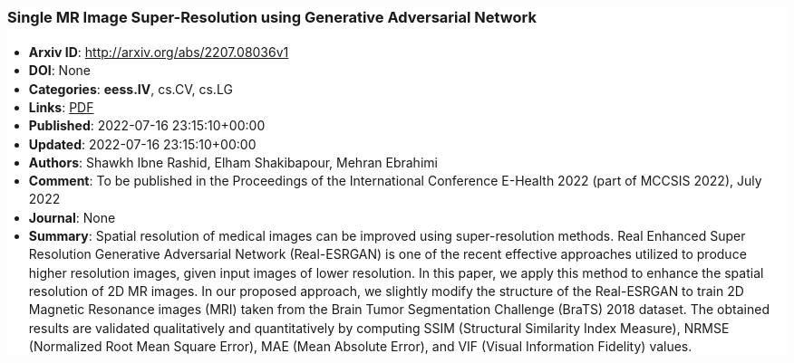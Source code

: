 ### Single MR Image Super-Resolution using Generative Adversarial Network
- **Arxiv ID**: http://arxiv.org/abs/2207.08036v1
- **DOI**: None
- **Categories**: **eess.IV**, cs.CV, cs.LG
- **Links**: [PDF](http://arxiv.org/pdf/2207.08036v1)
- **Published**: 2022-07-16 23:15:10+00:00
- **Updated**: 2022-07-16 23:15:10+00:00
- **Authors**: Shawkh Ibne Rashid, Elham Shakibapour, Mehran Ebrahimi
- **Comment**: To be published in the Proceedings of the International Conference
  E-Health 2022 (part of MCCSIS 2022), July 2022
- **Journal**: None
- **Summary**: Spatial resolution of medical images can be improved using super-resolution methods. Real Enhanced Super Resolution Generative Adversarial Network (Real-ESRGAN) is one of the recent effective approaches utilized to produce higher resolution images, given input images of lower resolution. In this paper, we apply this method to enhance the spatial resolution of 2D MR images. In our proposed approach, we slightly modify the structure of the Real-ESRGAN to train 2D Magnetic Resonance images (MRI) taken from the Brain Tumor Segmentation Challenge (BraTS) 2018 dataset. The obtained results are validated qualitatively and quantitatively by computing SSIM (Structural Similarity Index Measure), NRMSE (Normalized Root Mean Square Error), MAE (Mean Absolute Error), and VIF (Visual Information Fidelity) values.



